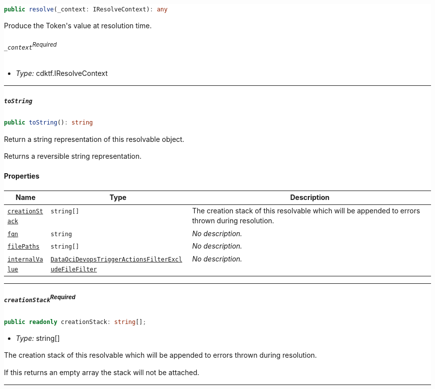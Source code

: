 ```typescript
public resolve(_context: IResolveContext): any
```

Produce the Token's value at resolution time.

###### `_context`<sup>Required</sup> <a name="_context" id="rhizo-co-terraform-provider-oci.dataOciDevopsTrigger.DataOciDevopsTriggerActionsFilterExcludeFileFilterOutputReference.resolve.parameter._context"></a>

- *Type:* cdktf.IResolveContext

---

##### `toString` <a name="toString" id="rhizo-co-terraform-provider-oci.dataOciDevopsTrigger.DataOciDevopsTriggerActionsFilterExcludeFileFilterOutputReference.toString"></a>

```typescript
public toString(): string
```

Return a string representation of this resolvable object.

Returns a reversible string representation.


#### Properties <a name="Properties" id="Properties"></a>

| **Name** | **Type** | **Description** |
| --- | --- | --- |
| <code><a href="#rhizo-co-terraform-provider-oci.dataOciDevopsTrigger.DataOciDevopsTriggerActionsFilterExcludeFileFilterOutputReference.property.creationStack">creationStack</a></code> | <code>string[]</code> | The creation stack of this resolvable which will be appended to errors thrown during resolution. |
| <code><a href="#rhizo-co-terraform-provider-oci.dataOciDevopsTrigger.DataOciDevopsTriggerActionsFilterExcludeFileFilterOutputReference.property.fqn">fqn</a></code> | <code>string</code> | *No description.* |
| <code><a href="#rhizo-co-terraform-provider-oci.dataOciDevopsTrigger.DataOciDevopsTriggerActionsFilterExcludeFileFilterOutputReference.property.filePaths">filePaths</a></code> | <code>string[]</code> | *No description.* |
| <code><a href="#rhizo-co-terraform-provider-oci.dataOciDevopsTrigger.DataOciDevopsTriggerActionsFilterExcludeFileFilterOutputReference.property.internalValue">internalValue</a></code> | <code><a href="#rhizo-co-terraform-provider-oci.dataOciDevopsTrigger.DataOciDevopsTriggerActionsFilterExcludeFileFilter">DataOciDevopsTriggerActionsFilterExcludeFileFilter</a></code> | *No description.* |

---

##### `creationStack`<sup>Required</sup> <a name="creationStack" id="rhizo-co-terraform-provider-oci.dataOciDevopsTrigger.DataOciDevopsTriggerActionsFilterExcludeFileFilterOutputReference.property.creationStack"></a>

```typescript
public readonly creationStack: string[];
```

- *Type:* string[]

The creation stack of this resolvable which will be appended to errors thrown during resolution.

If this returns an empty array the stack will not be attached.

---
